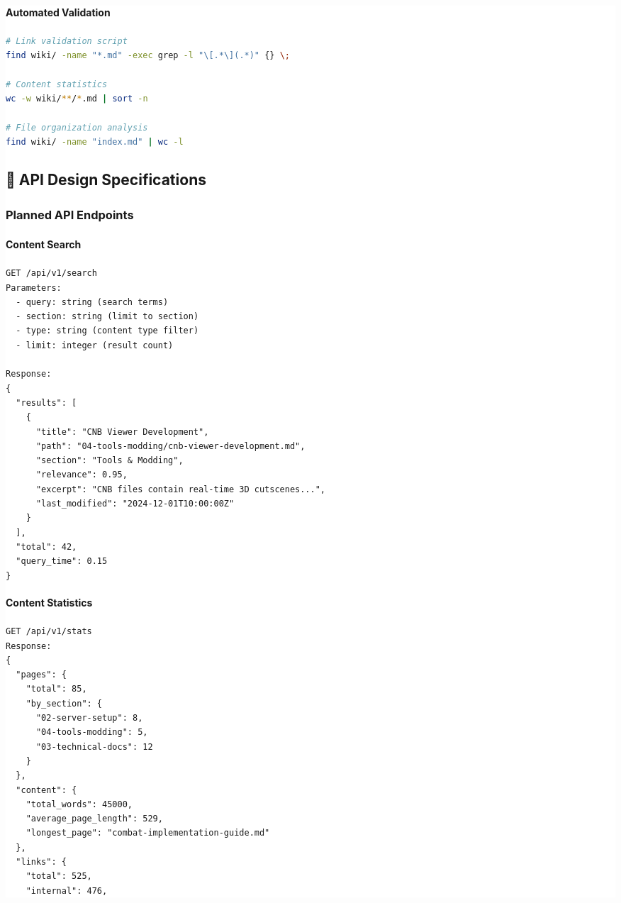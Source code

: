 #### Automated Validation
```bash
# Link validation script
find wiki/ -name "*.md" -exec grep -l "\[.*\](.*)" {} \;

# Content statistics
wc -w wiki/**/*.md | sort -n

# File organization analysis
find wiki/ -name "index.md" | wc -l
```

## 📡 API Design Specifications

### Planned API Endpoints

#### Content Search
```http
GET /api/v1/search
Parameters:
  - query: string (search terms)
  - section: string (limit to section)
  - type: string (content type filter)
  - limit: integer (result count)

Response:
{
  "results": [
    {
      "title": "CNB Viewer Development",
      "path": "04-tools-modding/cnb-viewer-development.md",
      "section": "Tools & Modding",
      "relevance": 0.95,
      "excerpt": "CNB files contain real-time 3D cutscenes...",
      "last_modified": "2024-12-01T10:00:00Z"
    }
  ],
  "total": 42,
  "query_time": 0.15
}
```

#### Content Statistics
```http
GET /api/v1/stats
Response:
{
  "pages": {
    "total": 85,
    "by_section": {
      "02-server-setup": 8,
      "04-tools-modding": 5,
      "03-technical-docs": 12
    }
  },
  "content": {
    "total_words": 45000,
    "average_page_length": 529,
    "longest_page": "combat-implementation-guide.md"
  },
  "links": {
    "total": 525,
    "internal": 476,
```